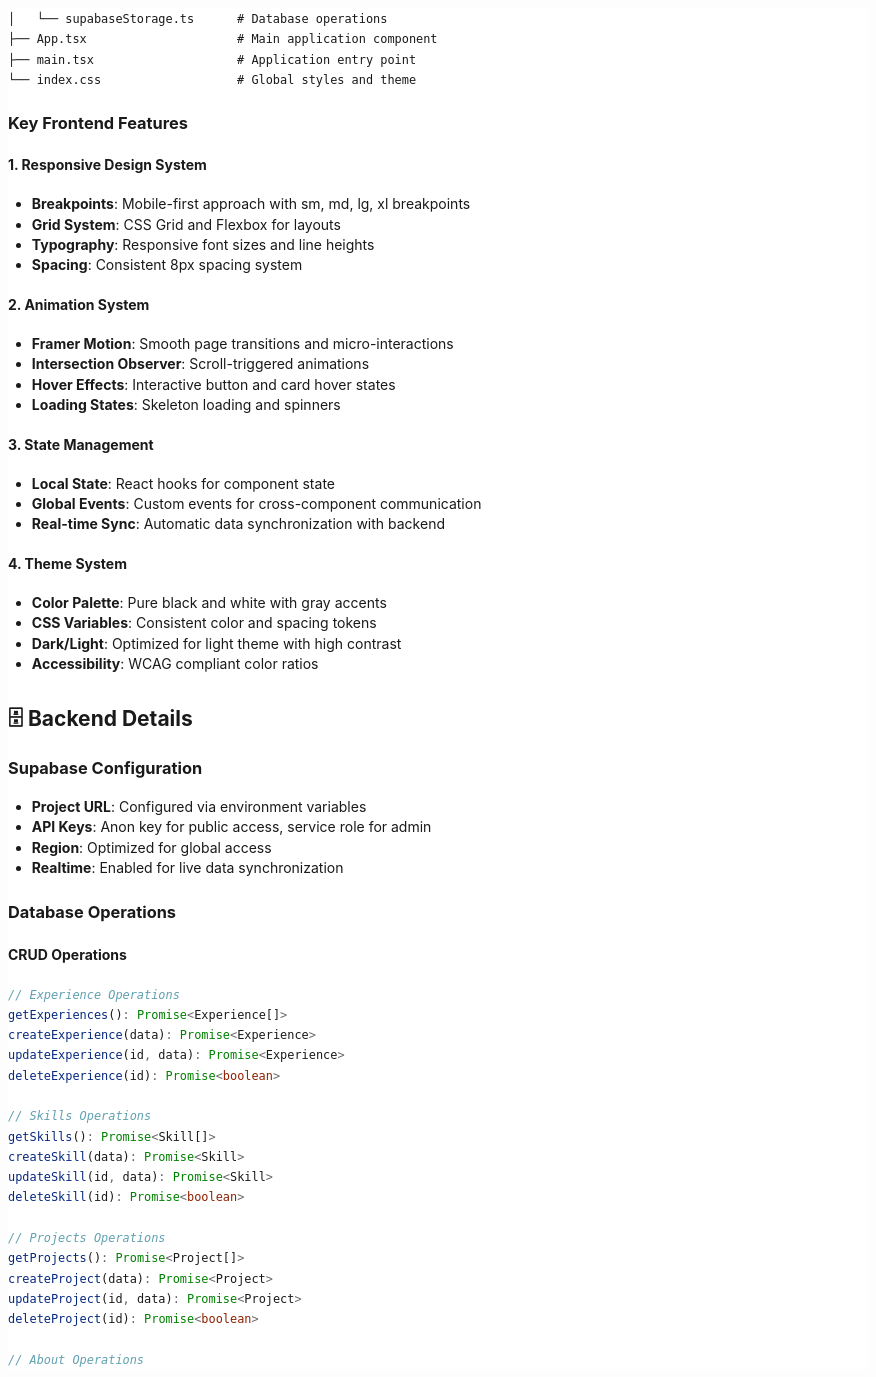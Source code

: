 ```
│   └── supabaseStorage.ts      # Database operations
├── App.tsx                     # Main application component
├── main.tsx                    # Application entry point
└── index.css                   # Global styles and theme
```

### Key Frontend Features

#### 1. Responsive Design System
- **Breakpoints**: Mobile-first approach with sm, md, lg, xl breakpoints
- **Grid System**: CSS Grid and Flexbox for layouts
- **Typography**: Responsive font sizes and line heights
- **Spacing**: Consistent 8px spacing system

#### 2. Animation System
- **Framer Motion**: Smooth page transitions and micro-interactions
- **Intersection Observer**: Scroll-triggered animations
- **Hover Effects**: Interactive button and card hover states
- **Loading States**: Skeleton loading and spinners

#### 3. State Management
- **Local State**: React hooks for component state
- **Global Events**: Custom events for cross-component communication
- **Real-time Sync**: Automatic data synchronization with backend

#### 4. Theme System
- **Color Palette**: Pure black and white with gray accents
- **CSS Variables**: Consistent color and spacing tokens
- **Dark/Light**: Optimized for light theme with high contrast
- **Accessibility**: WCAG compliant color ratios

## 🗄 Backend Details

### Supabase Configuration
- **Project URL**: Configured via environment variables
- **API Keys**: Anon key for public access, service role for admin
- **Region**: Optimized for global access
- **Realtime**: Enabled for live data synchronization

### Database Operations

#### CRUD Operations
```typescript
// Experience Operations
getExperiences(): Promise<Experience[]>
createExperience(data): Promise<Experience>
updateExperience(id, data): Promise<Experience>
deleteExperience(id): Promise<boolean>

// Skills Operations
getSkills(): Promise<Skill[]>
createSkill(data): Promise<Skill>
updateSkill(id, data): Promise<Skill>
deleteSkill(id): Promise<boolean>

// Projects Operations
getProjects(): Promise<Project[]>
createProject(data): Promise<Project>
updateProject(id, data): Promise<Project>
deleteProject(id): Promise<boolean>

// About Operations
```